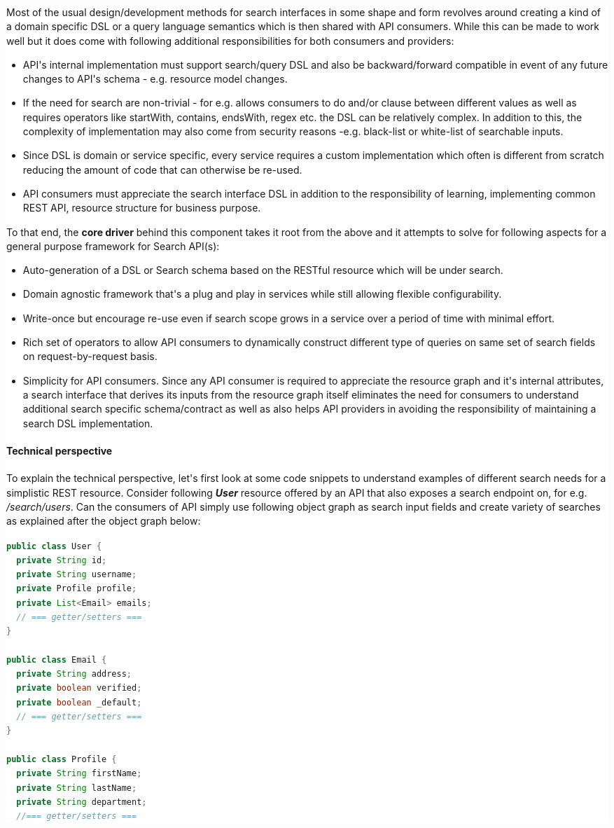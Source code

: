 Most of the usual design/development methods for search interfaces in some shape and form revolves around creating a kind of a domain specific DSL or a query language semantics which is then shared with API consumers. While this can be made to work well but it does come with following additional responsibilities for both consumers and providers:

* API's internal implementation must support search/query DSL and also be backward/forward compatible in event of any future changes to API's schema - e.g. resource model changes.

* If the need for search are non-trivial - for e.g. allows consumers to do and/or clause between different values as well as requires operators like startWith, contains, endsWith, regex etc. the DSL can be relatively complex. In addition to this, the complexity of implementation may also come from security reasons -e.g. black-list or white-list of searchable inputs.

* Since DSL is domain or service specific, every service requires a custom implementation which often is different from scratch reducing the amount of code that can otherwise be re-used.

* API consumers must appreciate the search interface DSL in addition to the responsibility of learning, implementing common REST API, resource structure for business purpose.

To that end, the **core driver** behind this component takes it root from the above and it attempts to solve for following aspects for a general purpose framework for Search API(s):

* Auto-generation of a DSL or Search schema based on the RESTful resource which will be under search.

* Domain agnostic framework that's a plug and play in services while still allowing flexible configurability.

* Write-once but encourage re-use even if search scope grows in a service over a period of time with minimal effort.

* Rich set of operators to allow API consumers to dynamically construct different type of queries on same set of search fields on request-by-request basis.

* Simplicity for API consumers. Since any API consumer is required to appreciate the resource graph and it's internal attributes, a search interface that derives its inputs from the resource graph itself eliminates the need for consumers to understand additional search specific schema/contract as well as also helps API providers in avoiding the responsibility of maintaining a search DSL implementation.


#### Technical perspective

To explain the technical perspective, let's first look at some code snippets to understand examples of different search needs for a simplistic REST resource. Consider following **_User_** resource offered by an API that also exposes a search endpoint on, for e.g. */search/users*.
Can the consumers of API simply use following object graph as search input fields and create variety of searches as explained after the object graph below:
```java
public class User {
  private String id;
  private String username;
  private Profile profile;
  private List<Email> emails;
  // === getter/setters ===
}

public class Email {
  private String address;
  private boolean verified;
  private boolean _default;
  // === getter/setters ===  
}

public class Profile {
  private String firstName;
  private String lastName;
  private String department;
  //=== getter/setters ===
```